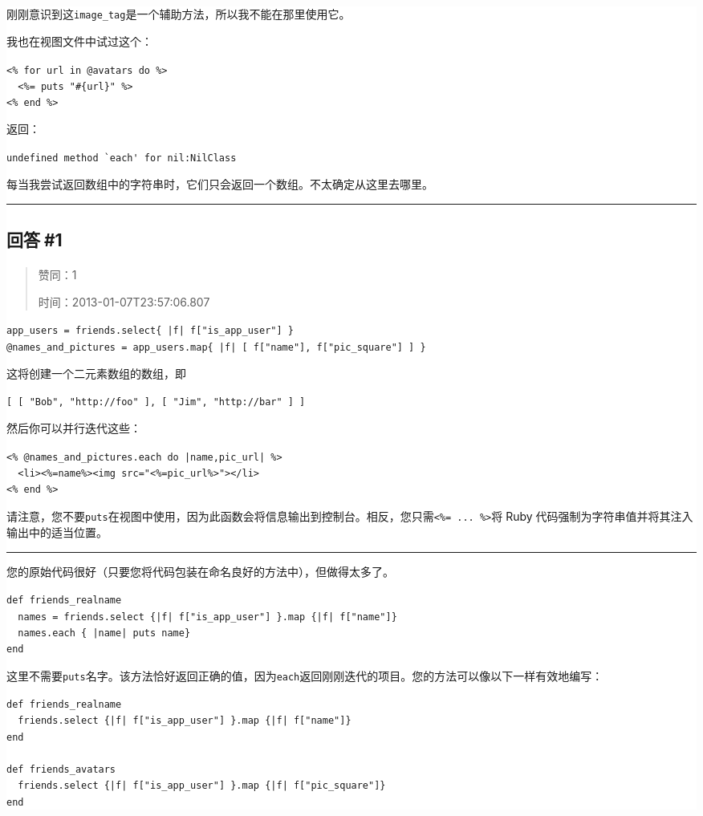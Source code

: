刚刚意识到这`image_tag`是一个辅助方法，所以我不能在那里使用它。

我也在视图文件中试过这个：

```
<% for url in @avatars do %>
  <%= puts "#{url}" %>
<% end %> 
```

返回：

```
undefined method `each' for nil:NilClass 
```

每当我尝试返回数组中的字符串时，它们只会返回一个数组。不太确定从这里去哪里。

* * *

## 回答 #1

> 赞同：1
> 
> 时间：2013-01-07T23:57:06.807

```
app_users = friends.select{ |f| f["is_app_user"] }
@names_and_pictures = app_users.map{ |f| [ f["name"], f["pic_square"] ] } 
```

这将创建一个二元素数组的数组，即

```
[ [ "Bob", "http://foo" ], [ "Jim", "http://bar" ] ] 
```

然后你可以并行迭代这些：

```
<% @names_and_pictures.each do |name,pic_url| %>
  <li><%=name%><img src="<%=pic_url%>"></li>
<% end %> 
```

请注意，您不要`puts`在视图中使用，因为此函数会将信息输出到控制台。相反，您只需`<%= ... %>`将 Ruby 代码强制为字符串值并将其注入输出中的适当位置。

* * *

您的原始代码很好（只要您将代码包装在命名良好的方法中），但做得太多了。

```
def friends_realname
  names = friends.select {|f| f["is_app_user"] }.map {|f| f["name"]}
  names.each { |name| puts name}
end 
```

这里不需要`puts`名字。该方法恰好返回正确的值，因为`each`返回刚刚迭代的项目。您的方法可以像以下一样有效地编写：

```
def friends_realname
  friends.select {|f| f["is_app_user"] }.map {|f| f["name"]}
end

def friends_avatars
  friends.select {|f| f["is_app_user"] }.map {|f| f["pic_square"]}
end 
```
